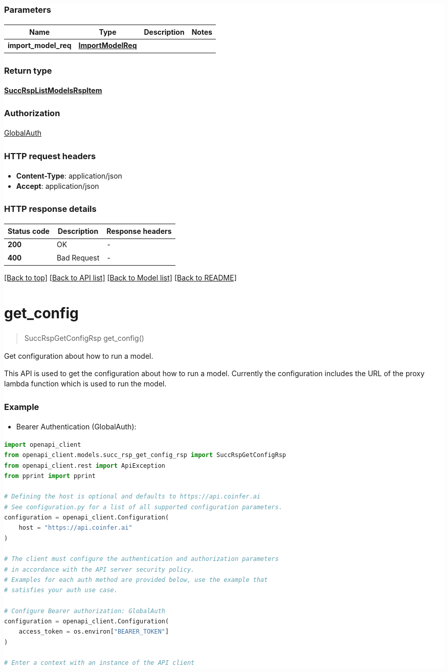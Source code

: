 

### Parameters


Name | Type | Description  | Notes
------------- | ------------- | ------------- | -------------
 **import_model_req** | [**ImportModelReq**](ImportModelReq.md)|  | 

### Return type

[**SuccRspListModelsRspItem**](SuccRspListModelsRspItem.md)

### Authorization

[GlobalAuth](../README.md#GlobalAuth)

### HTTP request headers

 - **Content-Type**: application/json
 - **Accept**: application/json

### HTTP response details

| Status code | Description | Response headers |
|-------------|-------------|------------------|
**200** | OK |  -  |
**400** | Bad Request |  -  |

[[Back to top]](#) [[Back to API list]](../README.md#documentation-for-api-endpoints) [[Back to Model list]](../README.md#documentation-for-models) [[Back to README]](../README.md)

# **get_config**
> SuccRspGetConfigRsp get_config()

Get configuration about how to run a model.

This API is used to get the configuration about how to run a model. Currently the configuration includes the URL of the proxy lambda function which is used to run the model.

### Example

* Bearer Authentication (GlobalAuth):

```python
import openapi_client
from openapi_client.models.succ_rsp_get_config_rsp import SuccRspGetConfigRsp
from openapi_client.rest import ApiException
from pprint import pprint

# Defining the host is optional and defaults to https://api.coinfer.ai
# See configuration.py for a list of all supported configuration parameters.
configuration = openapi_client.Configuration(
    host = "https://api.coinfer.ai"
)

# The client must configure the authentication and authorization parameters
# in accordance with the API server security policy.
# Examples for each auth method are provided below, use the example that
# satisfies your auth use case.

# Configure Bearer authorization: GlobalAuth
configuration = openapi_client.Configuration(
    access_token = os.environ["BEARER_TOKEN"]
)

# Enter a context with an instance of the API client
```